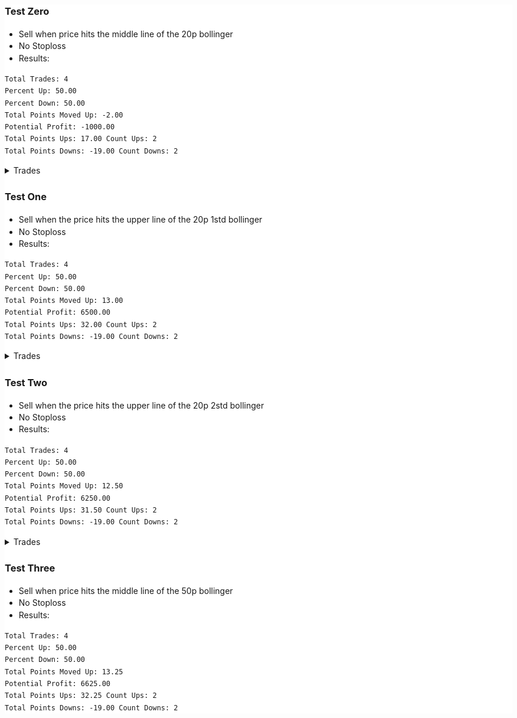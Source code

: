 ### Test Zero
* Sell when price hits the middle line of the 20p bollinger
* No Stoploss
* Results:
```
Total Trades: 4
Percent Up: 50.00
Percent Down: 50.00
Total Points Moved Up: -2.00
Potential Profit: -1000.00
Total Points Ups: 17.00 Count Ups: 2
Total Points Downs: -19.00 Count Downs: 2
```

<details><summary>Trades</summary></details>

### Test One
* Sell when the price hits the upper line of the 20p 1std bollinger
* No Stoploss
* Results:
```
Total Trades: 4
Percent Up: 50.00
Percent Down: 50.00
Total Points Moved Up: 13.00
Potential Profit: 6500.00
Total Points Ups: 32.00 Count Ups: 2
Total Points Downs: -19.00 Count Downs: 2
```

<details><summary>Trades</summary></details>

### Test Two
* Sell when the price hits the upper line of the 20p 2std bollinger
* No Stoploss
* Results:
```
Total Trades: 4
Percent Up: 50.00
Percent Down: 50.00
Total Points Moved Up: 12.50
Potential Profit: 6250.00
Total Points Ups: 31.50 Count Ups: 2
Total Points Downs: -19.00 Count Downs: 2
```

<details><summary>Trades</summary></details>

### Test Three
* Sell when price hits the middle line of the 50p bollinger
* No Stoploss
* Results:
```
Total Trades: 4
Percent Up: 50.00
Percent Down: 50.00
Total Points Moved Up: 13.25
Potential Profit: 6625.00
Total Points Ups: 32.25 Count Ups: 2
Total Points Downs: -19.00 Count Downs: 2
```
